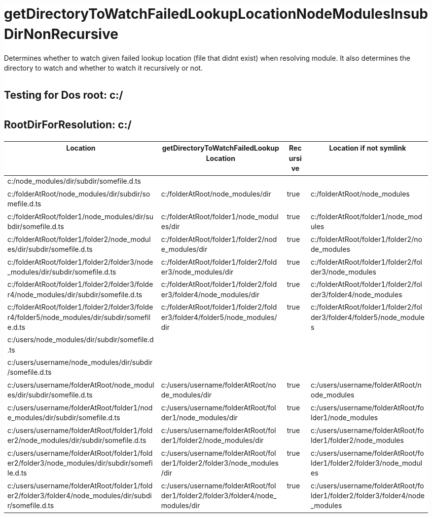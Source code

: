 # getDirectoryToWatchFailedLookupLocationNodeModulesInsubDirNonRecursive

Determines whether to watch given failed lookup location (file that didnt exist) when resolving module.
It also determines the directory to watch and whether to watch it recursively or not.

## Testing for Dos root: c:/

## RootDirForResolution: c:/

| Location                                                                                                    | getDirectoryToWatchFailedLookupLocation                                                                     | Recursive | Location if not symlink                                                                                     |
| ----------------------------------------------------------------------------------------------------------- | ----------------------------------------------------------------------------------------------------------- | --------- | ----------------------------------------------------------------------------------------------------------- |
| c:/node_modules/dir/subdir/somefile.d.ts                                                                    |                                                                                                             |           |                                                                                                             |
| c:/folderAtRoot/node_modules/dir/subdir/somefile.d.ts                                                       | c:/folderAtRoot/node_modules/dir                                                                            | true      | c:/folderAtRoot/node_modules                                                                                |
| c:/folderAtRoot/folder1/node_modules/dir/subdir/somefile.d.ts                                               | c:/folderAtRoot/folder1/node_modules/dir                                                                    | true      | c:/folderAtRoot/folder1/node_modules                                                                        |
| c:/folderAtRoot/folder1/folder2/node_modules/dir/subdir/somefile.d.ts                                       | c:/folderAtRoot/folder1/folder2/node_modules/dir                                                            | true      | c:/folderAtRoot/folder1/folder2/node_modules                                                                |
| c:/folderAtRoot/folder1/folder2/folder3/node_modules/dir/subdir/somefile.d.ts                               | c:/folderAtRoot/folder1/folder2/folder3/node_modules/dir                                                    | true      | c:/folderAtRoot/folder1/folder2/folder3/node_modules                                                        |
| c:/folderAtRoot/folder1/folder2/folder3/folder4/node_modules/dir/subdir/somefile.d.ts                       | c:/folderAtRoot/folder1/folder2/folder3/folder4/node_modules/dir                                            | true      | c:/folderAtRoot/folder1/folder2/folder3/folder4/node_modules                                                |
| c:/folderAtRoot/folder1/folder2/folder3/folder4/folder5/node_modules/dir/subdir/somefile.d.ts               | c:/folderAtRoot/folder1/folder2/folder3/folder4/folder5/node_modules/dir                                    | true      | c:/folderAtRoot/folder1/folder2/folder3/folder4/folder5/node_modules                                        |
| c:/users/node_modules/dir/subdir/somefile.d.ts                                                              |                                                                                                             |           |                                                                                                             |
| c:/users/username/node_modules/dir/subdir/somefile.d.ts                                                     |                                                                                                             |           |                                                                                                             |
| c:/users/username/folderAtRoot/node_modules/dir/subdir/somefile.d.ts                                        | c:/users/username/folderAtRoot/node_modules/dir                                                             | true      | c:/users/username/folderAtRoot/node_modules                                                                 |
| c:/users/username/folderAtRoot/folder1/node_modules/dir/subdir/somefile.d.ts                                | c:/users/username/folderAtRoot/folder1/node_modules/dir                                                     | true      | c:/users/username/folderAtRoot/folder1/node_modules                                                         |
| c:/users/username/folderAtRoot/folder1/folder2/node_modules/dir/subdir/somefile.d.ts                        | c:/users/username/folderAtRoot/folder1/folder2/node_modules/dir                                             | true      | c:/users/username/folderAtRoot/folder1/folder2/node_modules                                                 |
| c:/users/username/folderAtRoot/folder1/folder2/folder3/node_modules/dir/subdir/somefile.d.ts                | c:/users/username/folderAtRoot/folder1/folder2/folder3/node_modules/dir                                     | true      | c:/users/username/folderAtRoot/folder1/folder2/folder3/node_modules                                         |
| c:/users/username/folderAtRoot/folder1/folder2/folder3/folder4/node_modules/dir/subdir/somefile.d.ts        | c:/users/username/folderAtRoot/folder1/folder2/folder3/folder4/node_modules/dir                             | true      | c:/users/username/folderAtRoot/folder1/folder2/folder3/folder4/node_modules                                 |